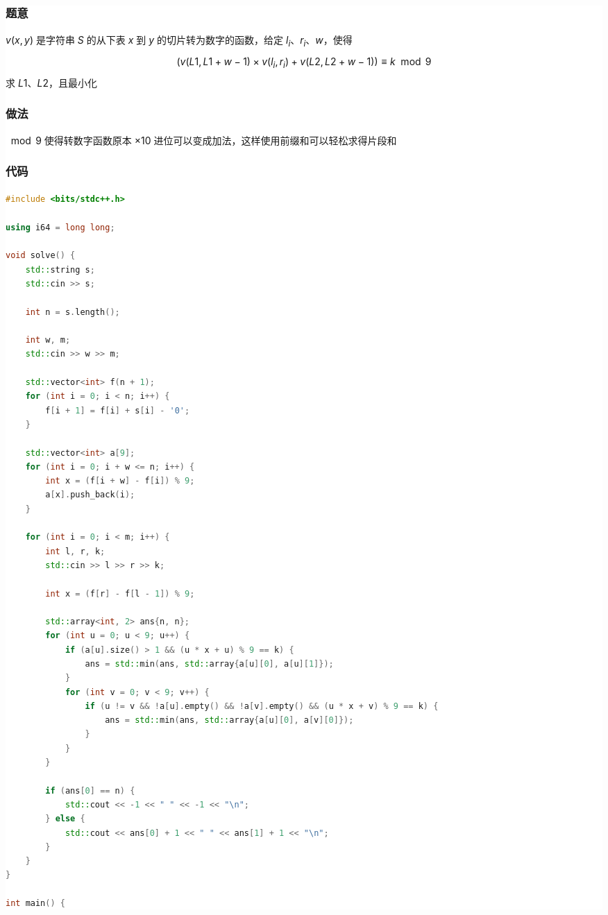 ### 题意
$v(x, y)$ 是字符串 $S$ 的从下表 $x$ 到 $y$ 的切片转为数字的函数，给定 $l_i$、$r_i$、$w$，使得 
$$
(v(L1, L1 + w - 1) \times v(l_i, r_i) + v(L2, L2 + w - 1)) \equiv k\mod 9
$$
求 $L1$、$L2$，且最小化

### 做法
$\mod 9$ 使得转数字函数原本 $\times 10$ 进位可以变成加法，这样使用前缀和可以轻松求得片段和

### 代码
```C++
#include <bits/stdc++.h>

using i64 = long long;

void solve() {
    std::string s;
    std::cin >> s;
    
    int n = s.length();
    
    int w, m;
    std::cin >> w >> m;
    
    std::vector<int> f(n + 1);
    for (int i = 0; i < n; i++) {
        f[i + 1] = f[i] + s[i] - '0';
    }
    
    std::vector<int> a[9];
    for (int i = 0; i + w <= n; i++) {
        int x = (f[i + w] - f[i]) % 9;
        a[x].push_back(i);
    }
    
    for (int i = 0; i < m; i++) {
        int l, r, k;
        std::cin >> l >> r >> k;
        
        int x = (f[r] - f[l - 1]) % 9;
        
        std::array<int, 2> ans{n, n};
        for (int u = 0; u < 9; u++) {
            if (a[u].size() > 1 && (u * x + u) % 9 == k) {
                ans = std::min(ans, std::array{a[u][0], a[u][1]});
            }
            for (int v = 0; v < 9; v++) {
                if (u != v && !a[u].empty() && !a[v].empty() && (u * x + v) % 9 == k) {
                    ans = std::min(ans, std::array{a[u][0], a[v][0]});
                }
            }
        }
        
        if (ans[0] == n) {
            std::cout << -1 << " " << -1 << "\n";
        } else {
            std::cout << ans[0] + 1 << " " << ans[1] + 1 << "\n";
        }
    }
}

int main() {
```
